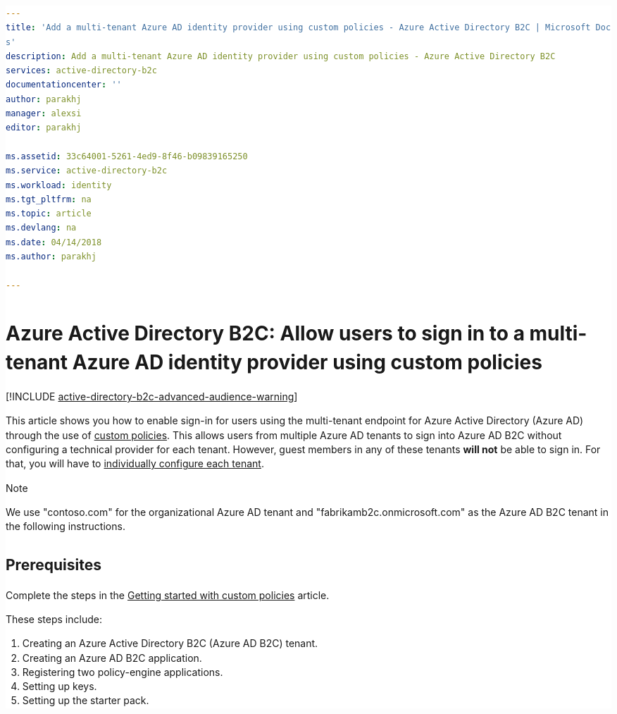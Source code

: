 ```yaml
---
title: 'Add a multi-tenant Azure AD identity provider using custom policies - Azure Active Directory B2C | Microsoft Docs'
description: Add a multi-tenant Azure AD identity provider using custom policies - Azure Active Directory B2C
services: active-directory-b2c
documentationcenter: ''
author: parakhj
manager: alexsi
editor: parakhj

ms.assetid: 33c64001-5261-4ed9-8f46-b09839165250
ms.service: active-directory-b2c
ms.workload: identity
ms.tgt_pltfrm: na
ms.topic: article
ms.devlang: na
ms.date: 04/14/2018
ms.author: parakhj

---
```

# Azure Active Directory B2C: Allow users to sign in to a multi-tenant Azure AD identity provider using custom policies

[!INCLUDE [active-directory-b2c-advanced-audience-warning](../../includes/active-directory-b2c-advanced-audience-warning.md)]

This article shows you how to enable sign-in for users using the multi-tenant endpoint for Azure Active Directory (Azure AD) through the use of [custom policies](active-directory-b2c-overview-custom.md). This allows users from multiple Azure AD tenants to sign into Azure AD B2C without configuring a technical provider for each tenant. However, guest members in any of these tenants **will not** be able to sign in. For that, you will have to [individually configure each tenant](active-directory-b2c-setup-aad-custom.md).

>[!NOTE]
> We use "contoso.com" for the organizational Azure AD tenant and "fabrikamb2c.onmicrosoft.com" as the Azure AD B2C tenant in the following instructions.

## Prerequisites

Complete the steps in the [Getting started with custom policies](active-directory-b2c-get-started-custom.md) article.

These steps include:
 	 
1. Creating an Azure Active Directory B2C (Azure AD B2C) tenant.
1. Creating an Azure AD B2C application.	
1. Registering two policy-engine applications.	
1. Setting up keys.	
1. Setting up the starter pack.
